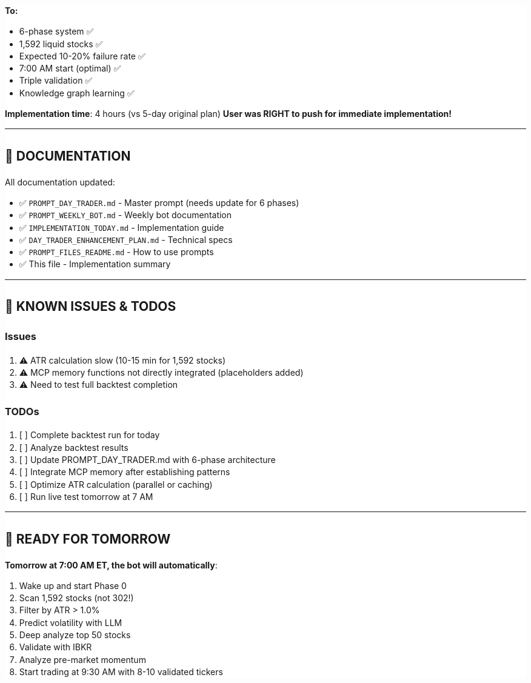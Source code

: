 **To:**
- 6-phase system ✅
- 1,592 liquid stocks ✅
- Expected 10-20% failure rate ✅
- 7:00 AM start (optimal) ✅
- Triple validation ✅
- Knowledge graph learning ✅

**Implementation time**: 4 hours (vs 5-day original plan)
**User was RIGHT to push for immediate implementation!**

---

## 📝 **DOCUMENTATION**

All documentation updated:
- ✅ `PROMPT_DAY_TRADER.md` - Master prompt (needs update for 6 phases)
- ✅ `PROMPT_WEEKLY_BOT.md` - Weekly bot documentation
- ✅ `IMPLEMENTATION_TODAY.md` - Implementation guide
- ✅ `DAY_TRADER_ENHANCEMENT_PLAN.md` - Technical specs
- ✅ `PROMPT_FILES_README.md` - How to use prompts
- ✅ This file - Implementation summary

---

## 🚨 **KNOWN ISSUES & TODOS**

### Issues
1. ⚠️ ATR calculation slow (10-15 min for 1,592 stocks)
2. ⚠️ MCP memory functions not directly integrated (placeholders added)
3. ⚠️ Need to test full backtest completion

### TODOs
1. [ ] Complete backtest run for today
2. [ ] Analyze backtest results
3. [ ] Update PROMPT_DAY_TRADER.md with 6-phase architecture
4. [ ] Integrate MCP memory after establishing patterns
5. [ ] Optimize ATR calculation (parallel or caching)
6. [ ] Run live test tomorrow at 7 AM

---

## 🎊 **READY FOR TOMORROW**

**Tomorrow at 7:00 AM ET, the bot will automatically**:
1. Wake up and start Phase 0
2. Scan 1,592 stocks (not 302!)
3. Filter by ATR > 1.0%
4. Predict volatility with LLM
5. Deep analyze top 50 stocks
6. Validate with IBKR
7. Analyze pre-market momentum
8. Start trading at 9:30 AM with 8-10 validated tickers
